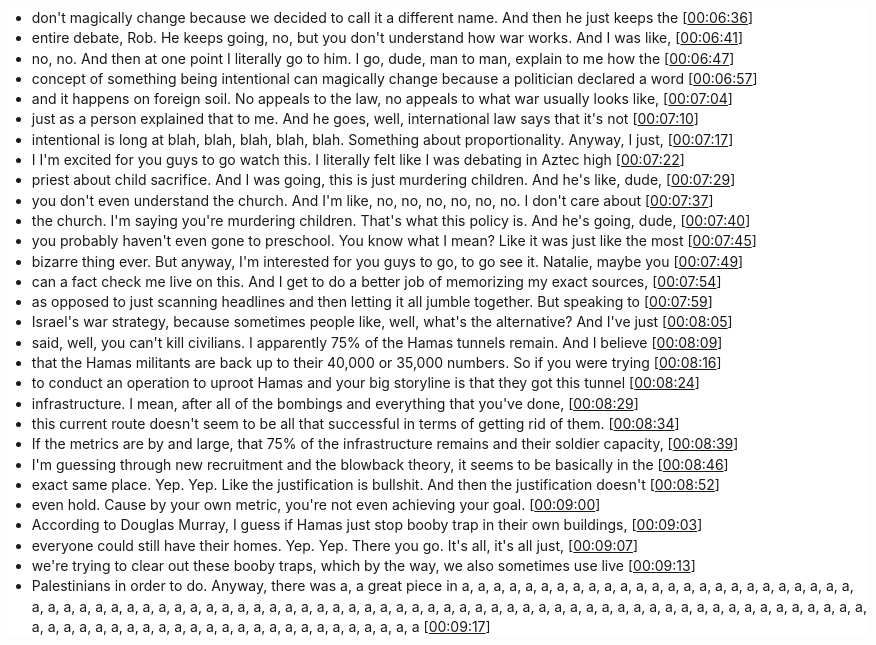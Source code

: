 *  don't magically change because we decided to call it a different name. And then he just keeps the [[00:06:36](https://www.youtube.com/watch?v=z4cUFOfoNPE&t=396.14s)]
*  entire debate, Rob. He keeps going, no, but you don't understand how war works. And I was like, [[00:06:41](https://www.youtube.com/watch?v=z4cUFOfoNPE&t=401.34s)]
*  no, no. And then at one point I literally go to him. I go, dude, man to man, explain to me how the [[00:06:47](https://www.youtube.com/watch?v=z4cUFOfoNPE&t=407.97999999999996s)]
*  concept of something being intentional can magically change because a politician declared a word [[00:06:57](https://www.youtube.com/watch?v=z4cUFOfoNPE&t=417.34s)]
*  and it happens on foreign soil. No appeals to the law, no appeals to what war usually looks like, [[00:07:04](https://www.youtube.com/watch?v=z4cUFOfoNPE&t=424.62s)]
*  just as a person explained that to me. And he goes, well, international law says that it's not [[00:07:10](https://www.youtube.com/watch?v=z4cUFOfoNPE&t=430.7s)]
*  intentional is long at blah, blah, blah, blah, blah. Something about proportionality. Anyway, I just, [[00:07:17](https://www.youtube.com/watch?v=z4cUFOfoNPE&t=437.02s)]
*  I I'm excited for you guys to go watch this. I literally felt like I was debating in Aztec high [[00:07:22](https://www.youtube.com/watch?v=z4cUFOfoNPE&t=442.46s)]
*  priest about child sacrifice. And I was going, this is just murdering children. And he's like, dude, [[00:07:29](https://www.youtube.com/watch?v=z4cUFOfoNPE&t=449.74s)]
*  you don't even understand the church. And I'm like, no, no, no, no, no, no. I don't care about [[00:07:37](https://www.youtube.com/watch?v=z4cUFOfoNPE&t=457.18s)]
*  the church. I'm saying you're murdering children. That's what this policy is. And he's going, dude, [[00:07:40](https://www.youtube.com/watch?v=z4cUFOfoNPE&t=460.78000000000003s)]
*  you probably haven't even gone to preschool. You know what I mean? Like it was just like the most [[00:07:45](https://www.youtube.com/watch?v=z4cUFOfoNPE&t=465.90000000000003s)]
*  bizarre thing ever. But anyway, I'm interested for you guys to go, to go see it. Natalie, maybe you [[00:07:49](https://www.youtube.com/watch?v=z4cUFOfoNPE&t=469.42s)]
*  can a fact check me live on this. And I get to do a better job of memorizing my exact sources, [[00:07:54](https://www.youtube.com/watch?v=z4cUFOfoNPE&t=474.94s)]
*  as opposed to just scanning headlines and then letting it all jumble together. But speaking to [[00:07:59](https://www.youtube.com/watch?v=z4cUFOfoNPE&t=479.98s)]
*  Israel's war strategy, because sometimes people like, well, what's the alternative? And I've just [[00:08:05](https://www.youtube.com/watch?v=z4cUFOfoNPE&t=485.5s)]
*  said, well, you can't kill civilians. I apparently 75% of the Hamas tunnels remain. And I believe [[00:08:09](https://www.youtube.com/watch?v=z4cUFOfoNPE&t=489.98s)]
*  that the Hamas militants are back up to their 40,000 or 35,000 numbers. So if you were trying [[00:08:16](https://www.youtube.com/watch?v=z4cUFOfoNPE&t=496.78s)]
*  to conduct an operation to uproot Hamas and your big storyline is that they got this tunnel [[00:08:24](https://www.youtube.com/watch?v=z4cUFOfoNPE&t=504.22s)]
*  infrastructure. I mean, after all of the bombings and everything that you've done, [[00:08:29](https://www.youtube.com/watch?v=z4cUFOfoNPE&t=509.74s)]
*  this current route doesn't seem to be all that successful in terms of getting rid of them. [[00:08:34](https://www.youtube.com/watch?v=z4cUFOfoNPE&t=514.62s)]
*  If the metrics are by and large, that 75% of the infrastructure remains and their soldier capacity, [[00:08:39](https://www.youtube.com/watch?v=z4cUFOfoNPE&t=519.1s)]
*  I'm guessing through new recruitment and the blowback theory, it seems to be basically in the [[00:08:46](https://www.youtube.com/watch?v=z4cUFOfoNPE&t=526.0600000000001s)]
*  exact same place. Yep. Yep. Like the justification is bullshit. And then the justification doesn't [[00:08:52](https://www.youtube.com/watch?v=z4cUFOfoNPE&t=532.3000000000001s)]
*  even hold. Cause by your own metric, you're not even achieving your goal. [[00:09:00](https://www.youtube.com/watch?v=z4cUFOfoNPE&t=540.14s)]
*  According to Douglas Murray, I guess if Hamas just stop booby trap in their own buildings, [[00:09:03](https://www.youtube.com/watch?v=z4cUFOfoNPE&t=543.02s)]
*  everyone could still have their homes. Yep. Yep. There you go. It's all, it's all just, [[00:09:07](https://www.youtube.com/watch?v=z4cUFOfoNPE&t=547.74s)]
*  we're trying to clear out these booby traps, which by the way, we also sometimes use live [[00:09:13](https://www.youtube.com/watch?v=z4cUFOfoNPE&t=553.18s)]
*  Palestinians in order to do. Anyway, there was a, a great piece in a, a, a, a, a, a, a, a, a, a, a, a, a, a, a, a, a, a, a, a, a, a, a, a, a, a, a, a, a, a, a, a, a, a, a, a, a, a, a, a, a, a, a, a, a, a, a, a, a, a, a, a, a, a, a, a, a, a, a, a, a, a, a, a, a, a, a, a, a, a, a, a, a, a, a, a, a, a, a, a, a, a, a, a, a, a, a, a, a, a, a, a, a, a, a, a, a, a, a, a, a, a, a [[00:09:17](https://www.youtube.com/watch?v=z4cUFOfoNPE&t=557.74s)]